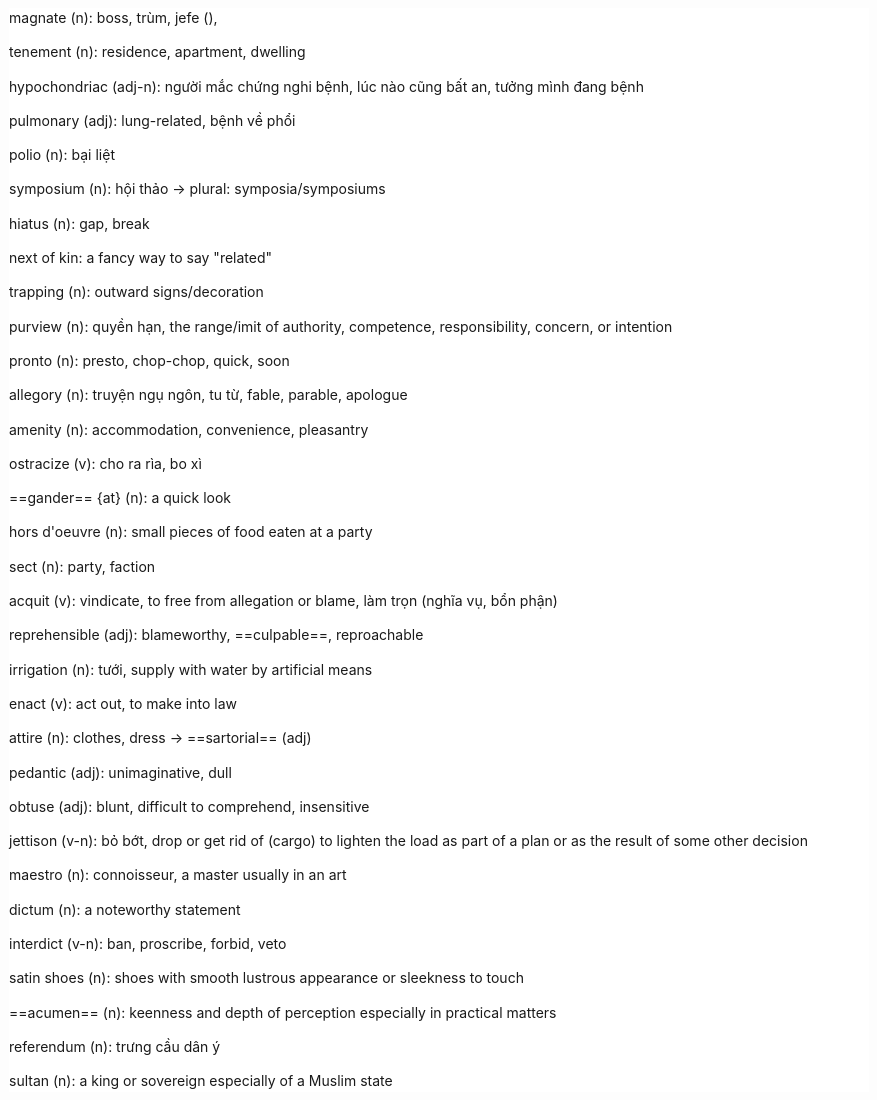 magnate (n): boss, trùm, jefe (<hef-fei>), 

tenement (n): residence, apartment, dwelling

hypochondriac (adj-n): người mắc chứng nghi bệnh, lúc nào cũng bất an, tưởng mình đang bệnh

pulmonary (adj): lung-related, bệnh về phổi

polio (n): bại liệt

symposium (n): hội thảo -> plural: symposia/symposiums

hiatus (n): gap, break 

next of kin: a fancy way to say "related"

trapping (n): outward signs/decoration

purview (n): quyền hạn, the range/imit of authority, competence, responsibility, concern, or intention

pronto (n): presto, chop-chop, quick, soon

allegory (n): truyện ngụ ngôn, tu từ, fable, parable, apologue

amenity (n): accommodation, convenience, pleasantry

ostracize (v): cho ra rìa, bo xì

==gander== {at} (n): a quick look

hors d'oeuvre (n): small pieces of food eaten at a party

sect (n): party, faction

acquit (v): vindicate, to free from allegation or blame, làm trọn (nghĩa vụ, bổn phận)

reprehensible (adj): blameworthy, ==culpable==, reproachable

irrigation (n): tưới, supply with water by artificial means

enact (v): act out, to make into law

attire (n): clothes, dress → ==sartorial== (adj)

pedantic (adj): unimaginative, dull

obtuse (adj): blunt, difficult to comprehend, insensitive

jettison (v-n): bỏ bớt, drop or get rid of (cargo) to lighten the load as part of a plan or as the result of some other decision

maestro (n): connoisseur, a master usually in an art

dictum (n): a noteworthy statement

interdict (v-n): ban, proscribe, forbid, veto

satin shoes (n): shoes with smooth lustrous appearance or sleekness to touch

==acumen== (n): keenness and depth of perception especially in practical matters

referendum (n): trưng cầu dân ý

sultan (n): a king or sovereign especially of a Muslim state

